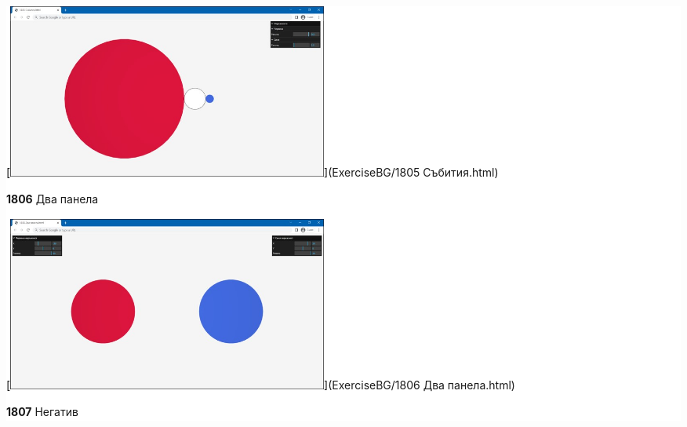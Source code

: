 [<kbd><img src="ExerciseBG/1805%20Събития.jpg" width="400"></kbd>](ExerciseBG/1805 Събития.html)

**1806** Два панела

[<kbd><img src="ExerciseBG/1806%20Два%20панела.jpg" width="400"></kbd>](ExerciseBG/1806 Два панела.html)

**1807** Негатив
